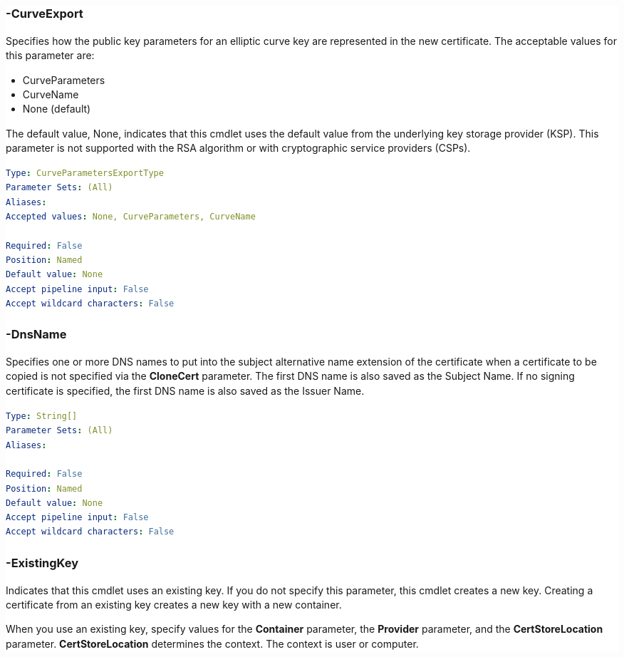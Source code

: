### -CurveExport
Specifies how the public key parameters for an elliptic curve key are represented in the new certificate.
The acceptable values for this parameter are:

- CurveParameters
- CurveName
- None (default) 

The default value, None, indicates that this cmdlet uses the default value from the underlying key storage provider (KSP).
This parameter is not supported with the RSA algorithm or with cryptographic service providers (CSPs).

```yaml
Type: CurveParametersExportType
Parameter Sets: (All)
Aliases: 
Accepted values: None, CurveParameters, CurveName

Required: False
Position: Named
Default value: None
Accept pipeline input: False
Accept wildcard characters: False
```

### -DnsName
Specifies one or more DNS names to put into the subject alternative name extension of the certificate when a certificate to be copied is not specified via the **CloneCert** parameter.
The first DNS name is also saved as the Subject Name.
If no signing certificate is specified, the first DNS name is also saved as the Issuer Name.

```yaml
Type: String[]
Parameter Sets: (All)
Aliases: 

Required: False
Position: Named
Default value: None
Accept pipeline input: False
Accept wildcard characters: False
```

### -ExistingKey
Indicates that this cmdlet uses an existing key.
If you do not specify this parameter, this cmdlet creates a new key.
Creating a certificate from an existing key creates a new key with a new container.

When you use an existing key, specify values for the **Container** parameter, the **Provider** parameter, and the **CertStoreLocation** parameter.
**CertStoreLocation** determines the context.
The context is user or computer.
